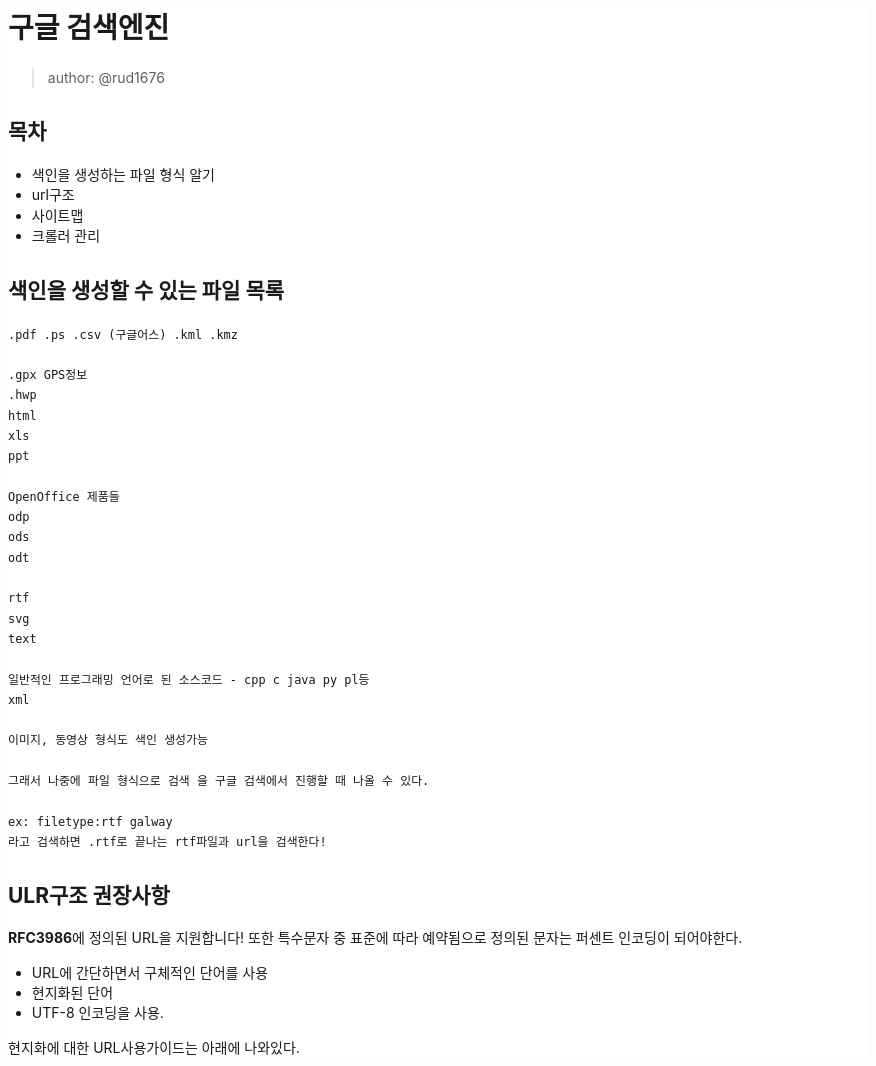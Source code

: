 # 구글 검색엔진

> author: @rud1676

## 목차

- 색인을 생성하는 파일 형식 알기
- url구조
- 사이트맵
- 크롤러 관리

## 색인을 생성할 수 있는 파일 목록

```
.pdf .ps .csv (구글어스) .kml .kmz

.gpx GPS정보
.hwp
html
xls
ppt

OpenOffice 제품들
odp
ods
odt

rtf
svg
text

일반적인 프로그래밍 언어로 된 소스코드 - cpp c java py pl등
xml

이미지, 동영상 형식도 색인 생성가능

그래서 나중에 파일 형식으로 검색 을 구글 검색에서 진행할 때 나올 수 있다.

ex: filetype:rtf galway
라고 검색하면 .rtf로 끝나는 rtf파일과 url을 검색한다!
```

## ULR구조 권장사항

**RFC3986**에 정의된 URL을 지원합니다! 또한 특수문자 중 표준에 따라 예약됨으로 정의된 문자는 퍼센트 인코딩이 되어야한다.

- URL에 간단하면서 구체적인 단어를 사용
- 현지화된 단어
- UTF-8 인코딩을 사용.

현지화에 대한 URL사용가이드는 아래에 나와있다.

